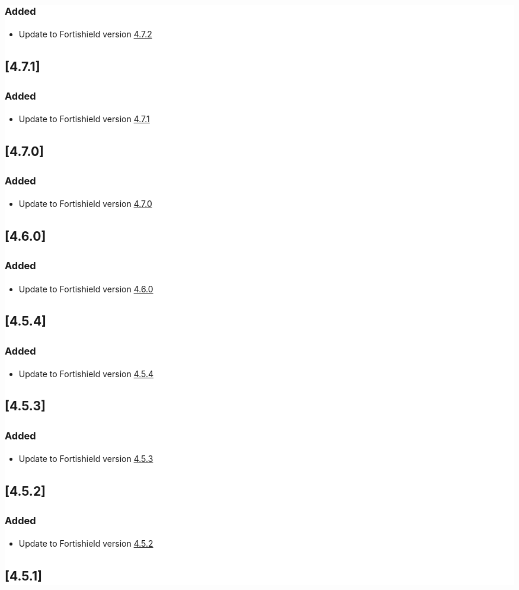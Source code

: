 ### Added

- Update to Fortishield version [4.7.2](https://github.com/fortishield/fortishield/blob/v4.7.2/CHANGELOG.md#v472)

## [4.7.1]

### Added

- Update to Fortishield version [4.7.1](https://github.com/fortishield/fortishield/blob/v4.7.1/CHANGELOG.md#v471)

## [4.7.0]

### Added

- Update to Fortishield version [4.7.0](https://github.com/fortishield/fortishield/blob/v4.7.0/CHANGELOG.md#v470)

## [4.6.0]

### Added

- Update to Fortishield version [4.6.0](https://github.com/fortishield/fortishield/blob/v4.6.0/CHANGELOG.md#v460)

## [4.5.4]

### Added

- Update to Fortishield version [4.5.4](https://github.com/fortishield/fortishield/blob/v4.5.4/CHANGELOG.md#v454)

## [4.5.3]

### Added

- Update to Fortishield version [4.5.3](https://github.com/fortishield/fortishield/blob/v4.5.3/CHANGELOG.md#v453)

## [4.5.2]

### Added

- Update to Fortishield version [4.5.2](https://github.com/fortishield/fortishield/blob/v4.5.2/CHANGELOG.md#v452)

## [4.5.1]
